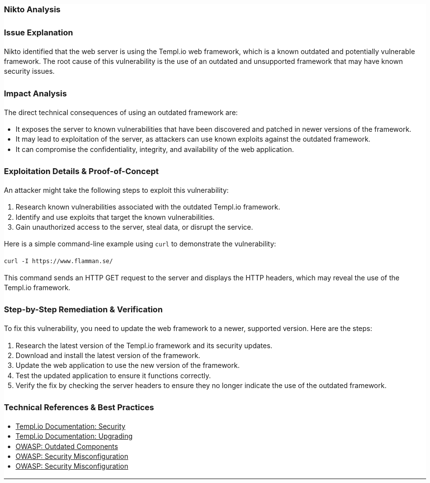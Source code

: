 

### Nikto Analysis


### Issue Explanation
Nikto identified that the web server is using the Templ.io web framework, which is a known outdated and potentially vulnerable framework. The root cause of this vulnerability is the use of an outdated and unsupported framework that may have known security issues.

### Impact Analysis
The direct technical consequences of using an outdated framework are:
- It exposes the server to known vulnerabilities that have been discovered and patched in newer versions of the framework.
- It may lead to exploitation of the server, as attackers can use known exploits against the outdated framework.
- It can compromise the confidentiality, integrity, and availability of the web application.

### Exploitation Details & Proof-of-Concept
An attacker might take the following steps to exploit this vulnerability:
1. Research known vulnerabilities associated with the outdated Templ.io framework.
2. Identify and use exploits that target the known vulnerabilities.
3. Gain unauthorized access to the server, steal data, or disrupt the service.

Here is a simple command-line example using `curl` to demonstrate the vulnerability:
```
curl -I https://www.flamman.se/
```
This command sends an HTTP GET request to the server and displays the HTTP headers, which may reveal the use of the Templ.io framework.

### Step-by-Step Remediation & Verification
To fix this vulnerability, you need to update the web framework to a newer, supported version. Here are the steps:

1. Research the latest version of the Templ.io framework and its security updates.
2. Download and install the latest version of the framework.
3. Update the web application to use the new version of the framework.
4. Test the updated application to ensure it functions correctly.
5. Verify the fix by checking the server headers to ensure they no longer indicate the use of the outdated framework.

### Technical References & Best Practices
- [Templ.io Documentation: Security](https://templ.io/docs/security)
- [Templ.io Documentation: Upgrading](https://templ.io/docs/upgrading)
- [OWASP: Outdated Components](https://www.owasp.org/index.php/Outdated_Components)
- [OWASP: Security Misconfiguration](https://www.owasp.org/index.php/Security_Misconfiguration)
- [OWASP: Security Misconfiguration](https://www.owasp.org/index.php/Security_Misconfiguration)


---

